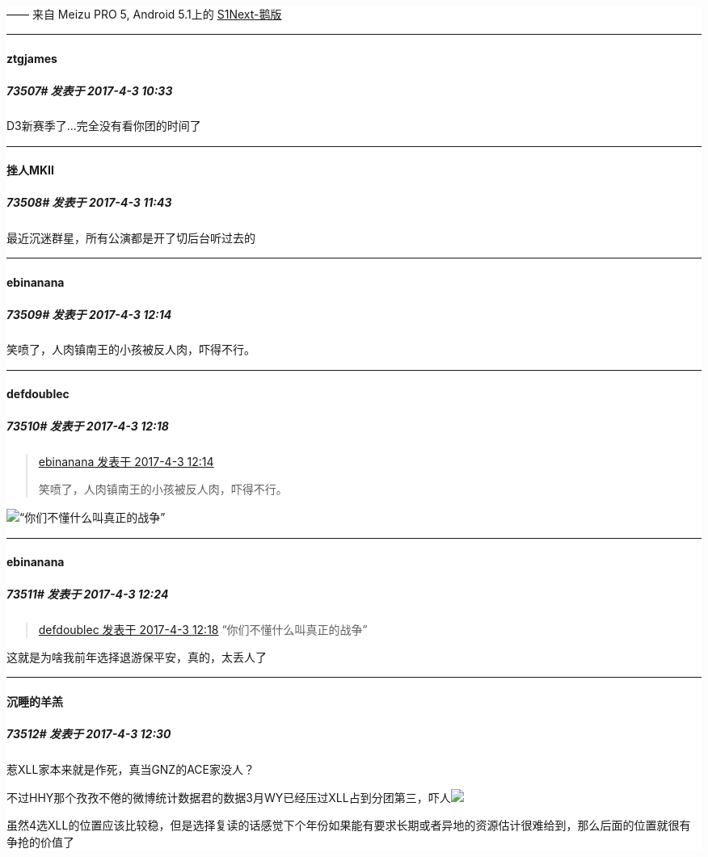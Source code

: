 —— 来自 Meizu PRO 5, Android 5.1上的 [S1Next-鹅版](http://www.coolapk.com/apk/me.ykrank.s1next)

*****

####  ztgjames  
##### 73507#       发表于 2017-4-3 10:33

D3新赛季了...完全没有看你团的时间了

*****

####  挫人MKII  
##### 73508#       发表于 2017-4-3 11:43

最近沉迷群星，所有公演都是开了切后台听过去的

*****

####  ebinanana  
##### 73509#       发表于 2017-4-3 12:14

笑喷了，人肉镇南王的小孩被反人肉，吓得不行。

*****

####  defdoublec  
##### 73510#       发表于 2017-4-3 12:18

<blockquote><a href="httphttps://bbs.saraba1st.com/2b/forum.php?mod=redirect&amp;goto=findpost&amp;pid=35567299&amp;ptid=1105387" target="_blank">ebinanana 发表于 2017-4-3 12:14</a>

笑喷了，人肉镇南王的小孩被反人肉，吓得不行。</blockquote>
<img src="https://static.saraba1st.com/image/smiley/face/91.gif" referrerpolicy="no-referrer">“你们不懂什么叫真正的战争”

*****

####  ebinanana  
##### 73511#       发表于 2017-4-3 12:24

<blockquote><a href="httphttps://bbs.saraba1st.com/2b/forum.php?mod=redirect&amp;amp;goto=findpost&amp;amp;pid=35567321&amp;amp;ptid=1105387" target="_blank">defdoublec 发表于 2017-4-3 12:18</a>
“你们不懂什么叫真正的战争”</blockquote>
这就是为啥我前年选择退游保平安，真的，太丢人了

*****

####  沉睡的羊羔  
##### 73512#       发表于 2017-4-3 12:30

惹XLL家本来就是作死，真当GNZ的ACE家没人？

不过HHY那个孜孜不倦的微博统计数据君的数据3月WY已经压过XLL占到分团第三，吓人<img src="https://static.saraba1st.com/image/smiley/face/116.gif" referrerpolicy="no-referrer">

虽然4选XLL的位置应该比较稳，但是选择复读的话感觉下个年份如果能有要求长期或者异地的资源估计很难给到，那么后面的位置就很有争抢的价值了
